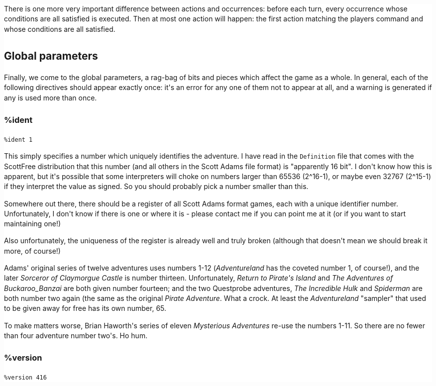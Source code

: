 There is one more very important difference between actions and
occurrences: before each turn, every occurrence whose conditions are
all satisfied is executed. Then at most one action will happen: the
first action matching the players command and whose conditions are all
satisfied.


## Global parameters

Finally, we come to the global parameters, a rag-bag of bits and
pieces which affect the game as a whole. In general, each of the
following directives should appear exactly once: it's an error for any
one of them not to appear at all, and a warning is generated if any is
used more than once.

### %ident

	%ident 1

This simply specifies a number which uniquely identifies the
adventure. I have read in the `Definition` file that comes with the
ScottFree distribution that this number (and all others in the
Scott Adams file format) is "apparently 16 bit". I don't know how
this is apparent, but it's possible that some interpreters will choke
on numbers larger than 65536 (2^16-1), or maybe even 32767 (2^15-1)
if they interpret the value as signed. So you should probably pick a
number smaller than this.

Somewhere out there, there should be a register of all Scott Adams
format games, each with a unique identifier number. Unfortunately, I
don't know if there is one or where it is - please contact me if you
can point me at it (or if you want to start maintaining one!)

Also unfortunately, the uniqueness of the register is already well and
truly broken (although that doesn't mean we should break it more, of
course!)

Adams' original series of twelve adventures uses numbers 1-12
(*Adventureland* has the coveted number 1, of course!), and the later
*Sorceror of Claymorgue Castle* is number thirteen. Unfortunately,
*Return to Pirate's Island* and *The Adventures of Buckaroo_Banzai*
are both given number fourteen; and the two Questprobe adventures,
*The Incredible Hulk* and *Spiderman* are both number two again (the
same as the original *Pirate Adventure*. What a crock. At least the
*Adventureland* "sampler" that used to be given away for free has
its own number, 65.

To make matters worse, Brian Haworth's series of eleven *Mysterious
Adventures* re-use the numbers 1-11. So there are no fewer than four
adventure number two's. Ho hum.

### %version

	%version 416

